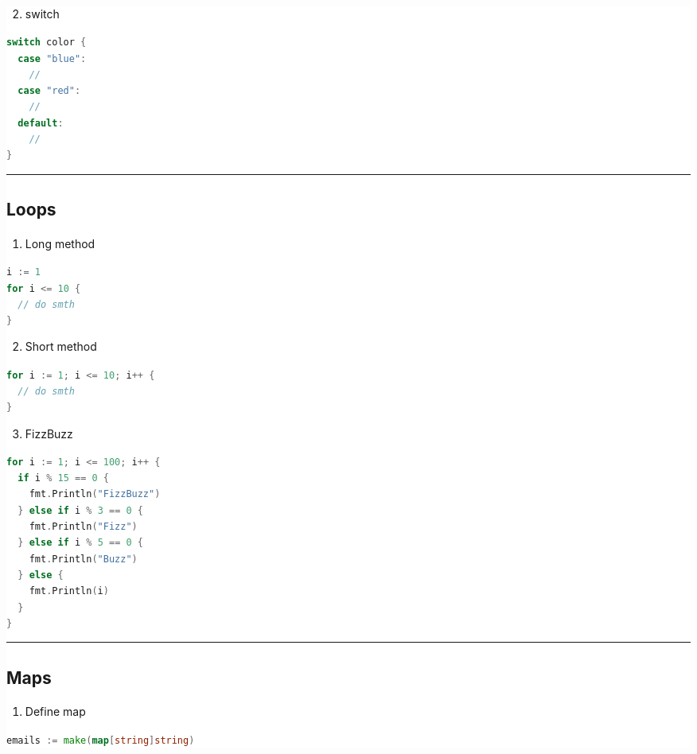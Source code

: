 2. switch
```go
switch color {
  case "blue":
    //
  case "red":
    //
  default:
    //
}
```

___

## Loops

1. Long method
```go
i := 1
for i <= 10 {
  // do smth
}
```

2. Short method
```go
for i := 1; i <= 10; i++ {
  // do smth
}
```

3. FizzBuzz
```go
for i := 1; i <= 100; i++ {
  if i % 15 == 0 {
    fmt.Println("FizzBuzz")
  } else if i % 3 == 0 {
    fmt.Println("Fizz")
  } else if i % 5 == 0 {
    fmt.Println("Buzz")
  } else {
    fmt.Println(i)
  }
}
```

___

## Maps

1. Define map
```go
emails := make(map[string]string)
```
